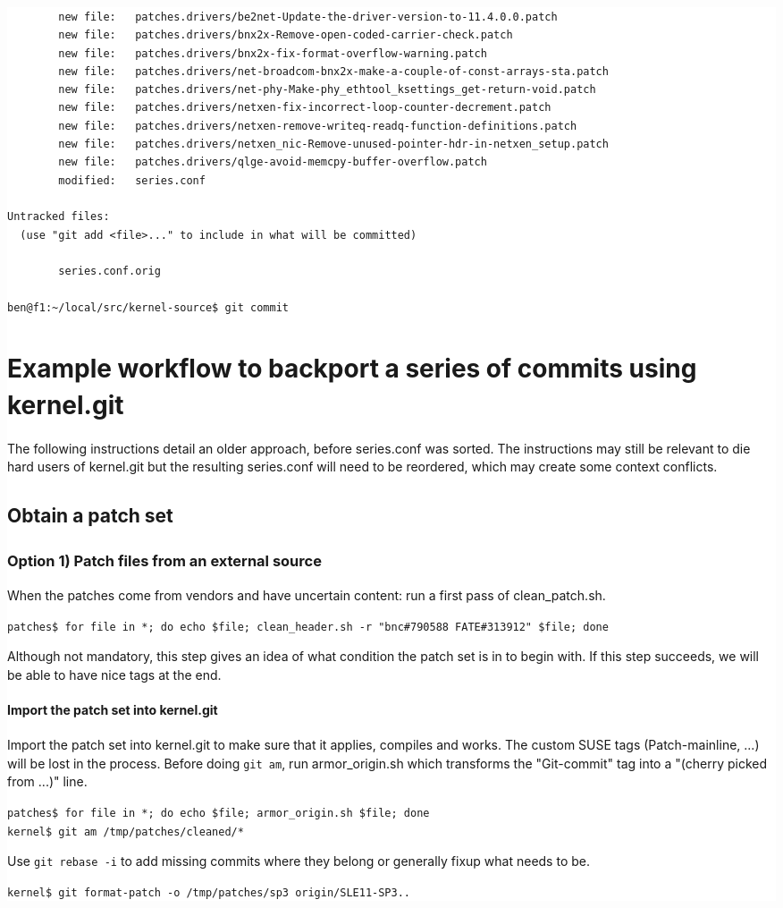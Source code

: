 ```
        new file:   patches.drivers/be2net-Update-the-driver-version-to-11.4.0.0.patch
        new file:   patches.drivers/bnx2x-Remove-open-coded-carrier-check.patch
        new file:   patches.drivers/bnx2x-fix-format-overflow-warning.patch
        new file:   patches.drivers/net-broadcom-bnx2x-make-a-couple-of-const-arrays-sta.patch
        new file:   patches.drivers/net-phy-Make-phy_ethtool_ksettings_get-return-void.patch
        new file:   patches.drivers/netxen-fix-incorrect-loop-counter-decrement.patch
        new file:   patches.drivers/netxen-remove-writeq-readq-function-definitions.patch
        new file:   patches.drivers/netxen_nic-Remove-unused-pointer-hdr-in-netxen_setup.patch
        new file:   patches.drivers/qlge-avoid-memcpy-buffer-overflow.patch
        modified:   series.conf

Untracked files:
  (use "git add <file>..." to include in what will be committed)

        series.conf.orig

ben@f1:~/local/src/kernel-source$ git commit
```

Example workflow to backport a series of commits using kernel.git
=================================================================
The following instructions detail an older approach, before series.conf was
sorted. The instructions may still be relevant to die hard users of
kernel.git but the resulting series.conf will need to be reordered, which may
create some context conflicts.

Obtain a patch set
------------------
### Option 1) Patch files from an external source
When the patches come from vendors and have uncertain content: run a first
pass of clean_patch.sh.
```
patches$ for file in *; do echo $file; clean_header.sh -r "bnc#790588 FATE#313912" $file; done
```

Although not mandatory, this step gives an idea of what condition the patch
set is in to begin with. If this step succeeds, we will be able to have nice
tags at the end.

#### Import the patch set into kernel.git
Import the patch set into kernel.git to make sure that it applies, compiles
and works. The custom SUSE tags (Patch-mainline, ...) will be lost in the
process. Before doing `git am`, run armor_origin.sh which transforms the
"Git-commit" tag into a "(cherry picked from ...)" line.
```
patches$ for file in *; do echo $file; armor_origin.sh $file; done
kernel$ git am /tmp/patches/cleaned/*
```

Use `git rebase -i` to add missing commits where they belong or generally fixup
what needs to be.

```
kernel$ git format-patch -o /tmp/patches/sp3 origin/SLE11-SP3..
```
